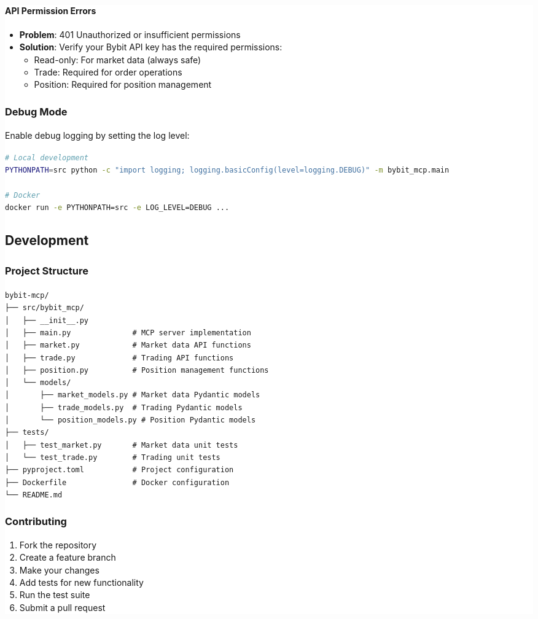 #### API Permission Errors
- **Problem**: 401 Unauthorized or insufficient permissions
- **Solution**: Verify your Bybit API key has the required permissions:
  - Read-only: For market data (always safe)
  - Trade: Required for order operations
  - Position: Required for position management

### Debug Mode

Enable debug logging by setting the log level:
```bash
# Local development
PYTHONPATH=src python -c "import logging; logging.basicConfig(level=logging.DEBUG)" -m bybit_mcp.main

# Docker
docker run -e PYTHONPATH=src -e LOG_LEVEL=DEBUG ...
```

## Development

### Project Structure

```
bybit-mcp/
├── src/bybit_mcp/
│   ├── __init__.py
│   ├── main.py              # MCP server implementation
│   ├── market.py            # Market data API functions
│   ├── trade.py             # Trading API functions
│   ├── position.py          # Position management functions
│   └── models/
│       ├── market_models.py # Market data Pydantic models
│       ├── trade_models.py  # Trading Pydantic models
│       └── position_models.py # Position Pydantic models
├── tests/
│   ├── test_market.py       # Market data unit tests
│   └── test_trade.py        # Trading unit tests
├── pyproject.toml           # Project configuration
├── Dockerfile               # Docker configuration
└── README.md
```

### Contributing

1. Fork the repository
2. Create a feature branch
3. Make your changes
4. Add tests for new functionality
5. Run the test suite
6. Submit a pull request
